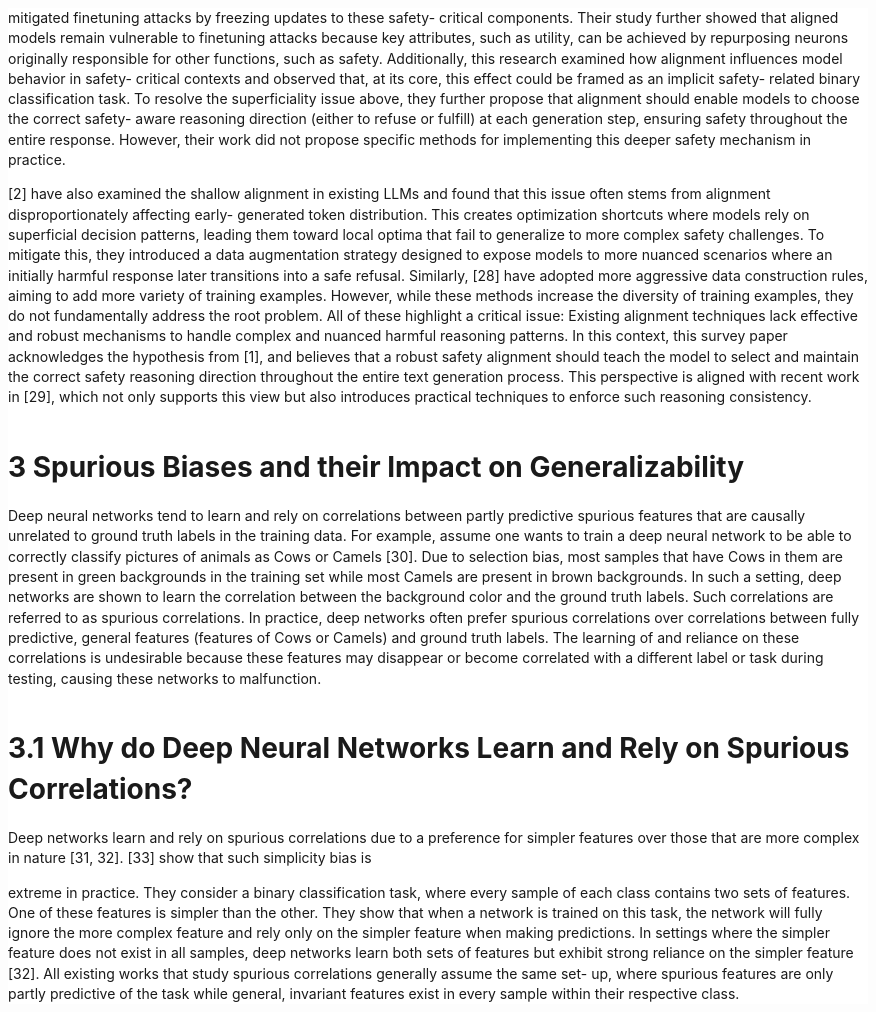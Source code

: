 mitigated finetuning attacks by freezing updates to these safety- critical components. Their study further showed that aligned models remain vulnerable to finetuning attacks because key attributes, such as utility, can be achieved by repurposing neurons originally responsible for other functions, such as safety. Additionally, this research examined how alignment influences model behavior in safety- critical contexts and observed that, at its core, this effect could be framed as an implicit safety- related binary classification task. To resolve the superficiality issue above, they further propose that alignment should enable models to choose the correct safety- aware reasoning direction (either to refuse or fulfill) at each generation step, ensuring safety throughout the entire response. However, their work did not propose specific methods for implementing this deeper safety mechanism in practice.

[2] have also examined the shallow alignment in existing LLMs and found that this issue often stems from alignment disproportionately affecting early- generated token distribution. This creates optimization shortcuts where models rely on superficial decision patterns, leading them toward local optima that fail to generalize to more complex safety challenges. To mitigate this, they introduced a data augmentation strategy designed to expose models to more nuanced scenarios where an initially harmful response later transitions into a safe refusal. Similarly, [28] have adopted more aggressive data construction rules, aiming to add more variety of training examples. However, while these methods increase the diversity of training examples, they do not fundamentally address the root problem. All of these highlight a critical issue: Existing alignment techniques lack effective and robust mechanisms to handle complex and nuanced harmful reasoning patterns. In this context, this survey paper acknowledges the hypothesis from [1], and believes that a robust safety alignment should teach the model to select and maintain the correct safety reasoning direction throughout the entire text generation process. This perspective is aligned with recent work in [29], which not only supports this view but also introduces practical techniques to enforce such reasoning consistency.

# 3 Spurious Biases and their Impact on Generalizability

Deep neural networks tend to learn and rely on correlations between partly predictive spurious features that are causally unrelated to ground truth labels in the training data. For example, assume one wants to train a deep neural network to be able to correctly classify pictures of animals as Cows or Camels [30]. Due to selection bias, most samples that have Cows in them are present in green backgrounds in the training set while most Camels are present in brown backgrounds. In such a setting, deep networks are shown to learn the correlation between the background color and the ground truth labels. Such correlations are referred to as spurious correlations. In practice, deep networks often prefer spurious correlations over correlations between fully predictive, general features (features of Cows or Camels) and ground truth labels. The learning of and reliance on these correlations is undesirable because these features may disappear or become correlated with a different label or task during testing, causing these networks to malfunction.

# 3.1 Why do Deep Neural Networks Learn and Rely on Spurious Correlations?

Deep networks learn and rely on spurious correlations due to a preference for simpler features over those that are more complex in nature [31, 32]. [33] show that such simplicity bias is

extreme in practice. They consider a binary classification task, where every sample of each class contains two sets of features. One of these features is simpler than the other. They show that when a network is trained on this task, the network will fully ignore the more complex feature and rely only on the simpler feature when making predictions. In settings where the simpler feature does not exist in all samples, deep networks learn both sets of features but exhibit strong reliance on the simpler feature [32]. All existing works that study spurious correlations generally assume the same set- up, where spurious features are only partly predictive of the task while general, invariant features exist in every sample within their respective class.
